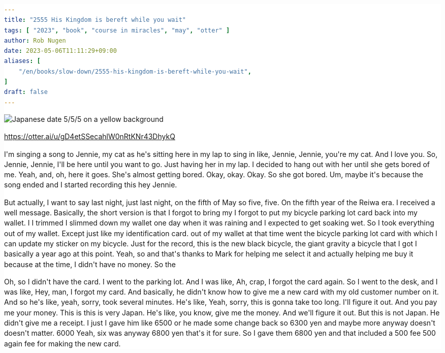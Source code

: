 ```yaml
---
title: "2555 His Kingdom is bereft while you wait"
tags: [ "2023", "book", "course in miracles", "may", "otter" ]
author: Rob Nugen
date: 2023-05-06T11:11:29+09:00
aliases: [
    "/en/books/slow-down/2555-his-kingdom-is-bereft-while-you-wait",
]
draft: false
---
```


<img
src="https://b.robnugen.com/blog/2023/2023_may_05_angel_number_555.jpg"
alt="Japanese date 5/5/5 on a yellow background"
class="title" />

https://otter.ai/u/gD4etSSecahlW0nRtKNr43DhykQ

I'm singing a song to Jennie, my cat as he's sitting here in my lap to
sing in like, Jennie, Jennie, you're my cat. And I love you. So,
Jennie, Jennie, I'll be here until you want to go.  Just having her in
my lap. I decided to hang out with her until she gets bored of
me. Yeah, and, oh, here it goes. She's almost getting bored. Okay,
okay. Okay. So she got bored. Um, maybe it's because the song ended
and I started recording this hey Jennie.

But actually, I want to say last night, just last night, on the fifth
of May so five, five. On the fifth year of the Reiwa era. I received a
well message. Basically, the short version is that I forgot to bring
my I forgot to put my bicycle parking lot card back into my wallet. I
I trimmed I slimmed down my wallet one day when it was raining and I
expected to get soaking wet. So I took everything out of my
wallet. Except just like my identification card. out of my wallet at
that time went the bicycle parking lot card with which I can update my
sticker on my bicycle. Just for the record, this is the new black
bicycle, the giant gravity a bicycle that I got I basically a year ago
at this point. Yeah, so and that's thanks to Mark for helping me
select it and actually helping me buy it because at the time, I didn't
have no money. So the

Oh, so I didn't have the card. I went to the parking lot. And I was
like, Ah, crap, I forgot the card again. So I went to the desk, and I
was like, Hey, man, I forgot my card. And basically, he didn't know
how to give me a new card with my old customer number on it. And so
he's like, yeah, sorry, took several minutes. He's like, Yeah, sorry,
this is gonna take too long. I'll figure it out. And you pay me your
money. This is this is very Japan. He's like, you know, give me the
money. And we'll figure it out. But this is not Japan. He didn't give
me a receipt. I just I gave him like 6500 or he made some change back
so 6300 yen and maybe more anyway doesn't doesn't matter. 6000 Yeah,
six was anyway 6800 yen that's it for sure. So I gave them 6800 yen
and that included a 500 fee 500 again fee for making the new card.
